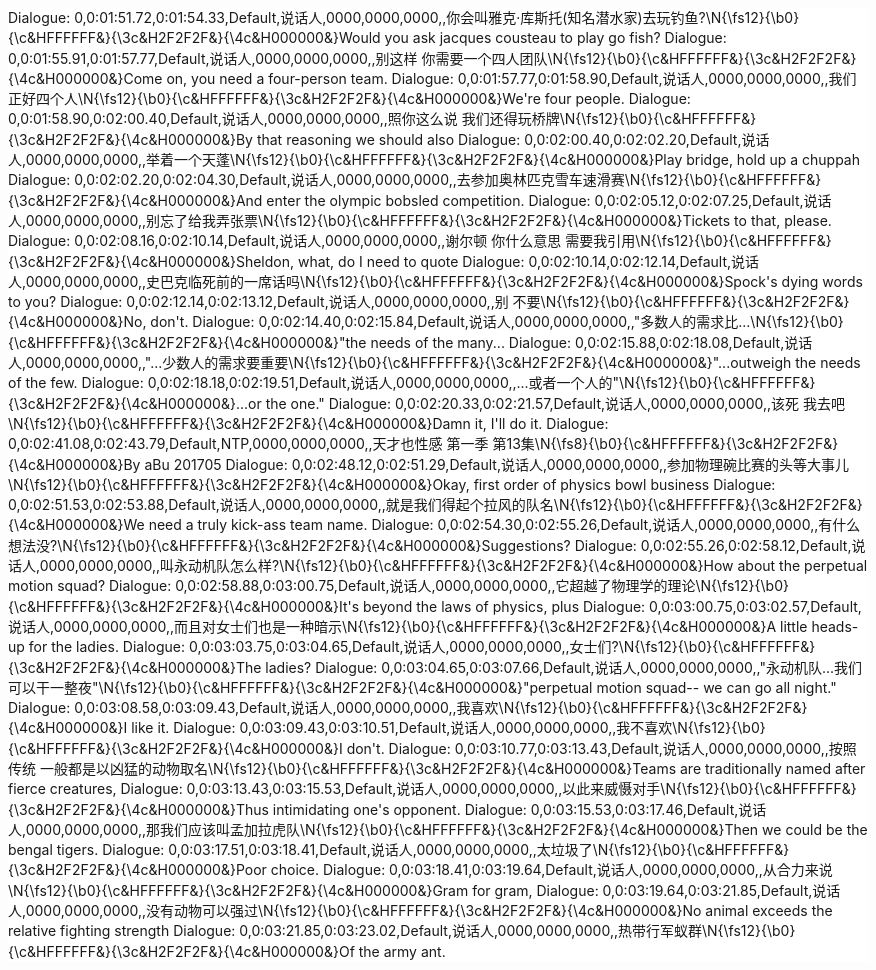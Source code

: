 Dialogue: 0,0:01:51.72,0:01:54.33,Default,说话人,0000,0000,0000,,你会叫雅克·库斯托(知名潜水家)去玩钓鱼?\N{\fs12}{\b0}{\c&HFFFFFF&}{\3c&H2F2F2F&}{\4c&H000000&}Would you ask jacques cousteau to play go fish?
Dialogue: 0,0:01:55.91,0:01:57.77,Default,说话人,0000,0000,0000,,别这样  你需要一个四人团队\N{\fs12}{\b0}{\c&HFFFFFF&}{\3c&H2F2F2F&}{\4c&H000000&}Come on, you need a four-person team.
Dialogue: 0,0:01:57.77,0:01:58.90,Default,说话人,0000,0000,0000,,我们正好四个人\N{\fs12}{\b0}{\c&HFFFFFF&}{\3c&H2F2F2F&}{\4c&H000000&}We're four people.
Dialogue: 0,0:01:58.90,0:02:00.40,Default,说话人,0000,0000,0000,,照你这么说  我们还得玩桥牌\N{\fs12}{\b0}{\c&HFFFFFF&}{\3c&H2F2F2F&}{\4c&H000000&}By that reasoning we should also
Dialogue: 0,0:02:00.40,0:02:02.20,Default,说话人,0000,0000,0000,,举着一个天蓬\N{\fs12}{\b0}{\c&HFFFFFF&}{\3c&H2F2F2F&}{\4c&H000000&}Play bridge, hold up a chuppah
Dialogue: 0,0:02:02.20,0:02:04.30,Default,说话人,0000,0000,0000,,去参加奥林匹克雪车速滑赛\N{\fs12}{\b0}{\c&HFFFFFF&}{\3c&H2F2F2F&}{\4c&H000000&}And enter the olympic bobsled competition.
Dialogue: 0,0:02:05.12,0:02:07.25,Default,说话人,0000,0000,0000,,别忘了给我弄张票\N{\fs12}{\b0}{\c&HFFFFFF&}{\3c&H2F2F2F&}{\4c&H000000&}Tickets to that, please.
Dialogue: 0,0:02:08.16,0:02:10.14,Default,说话人,0000,0000,0000,,谢尔顿  你什么意思  需要我引用\N{\fs12}{\b0}{\c&HFFFFFF&}{\3c&H2F2F2F&}{\4c&H000000&}Sheldon, what, do I need to quote
Dialogue: 0,0:02:10.14,0:02:12.14,Default,说话人,0000,0000,0000,,史巴克临死前的一席话吗\N{\fs12}{\b0}{\c&HFFFFFF&}{\3c&H2F2F2F&}{\4c&H000000&}Spock's dying words to you?
Dialogue: 0,0:02:12.14,0:02:13.12,Default,说话人,0000,0000,0000,,别  不要\N{\fs12}{\b0}{\c&HFFFFFF&}{\3c&H2F2F2F&}{\4c&H000000&}No, don't.
Dialogue: 0,0:02:14.40,0:02:15.84,Default,说话人,0000,0000,0000,,"多数人的需求比...\N{\fs12}{\b0}{\c&HFFFFFF&}{\3c&H2F2F2F&}{\4c&H000000&}"the needs of the many...
Dialogue: 0,0:02:15.88,0:02:18.08,Default,说话人,0000,0000,0000,,"...少数人的需求要重要\N{\fs12}{\b0}{\c&HFFFFFF&}{\3c&H2F2F2F&}{\4c&H000000&}"...outweigh the needs of the few.
Dialogue: 0,0:02:18.18,0:02:19.51,Default,说话人,0000,0000,0000,,...或者一个人的"\N{\fs12}{\b0}{\c&HFFFFFF&}{\3c&H2F2F2F&}{\4c&H000000&}...or the one."
Dialogue: 0,0:02:20.33,0:02:21.57,Default,说话人,0000,0000,0000,,该死  我去吧\N{\fs12}{\b0}{\c&HFFFFFF&}{\3c&H2F2F2F&}{\4c&H000000&}Damn it, I'll do it.
Dialogue: 0,0:02:41.08,0:02:43.79,Default,NTP,0000,0000,0000,,天才也性感 第一季 第13集\N{\fs8}{\b0}{\c&HFFFFFF&}{\3c&H2F2F2F&}{\4c&H000000&}By aBu 201705
Dialogue: 0,0:02:48.12,0:02:51.29,Default,说话人,0000,0000,0000,,参加物理碗比赛的头等大事儿\N{\fs12}{\b0}{\c&HFFFFFF&}{\3c&H2F2F2F&}{\4c&H000000&}Okay, first order of physics bowl business
Dialogue: 0,0:02:51.53,0:02:53.88,Default,说话人,0000,0000,0000,,就是我们得起个拉风的队名\N{\fs12}{\b0}{\c&HFFFFFF&}{\3c&H2F2F2F&}{\4c&H000000&}We need a truly kick-ass team name.
Dialogue: 0,0:02:54.30,0:02:55.26,Default,说话人,0000,0000,0000,,有什么想法没?\N{\fs12}{\b0}{\c&HFFFFFF&}{\3c&H2F2F2F&}{\4c&H000000&}Suggestions?
Dialogue: 0,0:02:55.26,0:02:58.12,Default,说话人,0000,0000,0000,,叫永动机队怎么样?\N{\fs12}{\b0}{\c&HFFFFFF&}{\3c&H2F2F2F&}{\4c&H000000&}How about the perpetual motion squad?
Dialogue: 0,0:02:58.88,0:03:00.75,Default,说话人,0000,0000,0000,,它超越了物理学的理论\N{\fs12}{\b0}{\c&HFFFFFF&}{\3c&H2F2F2F&}{\4c&H000000&}It's beyond the laws of physics, plus
Dialogue: 0,0:03:00.75,0:03:02.57,Default,说话人,0000,0000,0000,,而且对女士们也是一种暗示\N{\fs12}{\b0}{\c&HFFFFFF&}{\3c&H2F2F2F&}{\4c&H000000&}A little heads-up for the ladies.
Dialogue: 0,0:03:03.75,0:03:04.65,Default,说话人,0000,0000,0000,,女士们?\N{\fs12}{\b0}{\c&HFFFFFF&}{\3c&H2F2F2F&}{\4c&H000000&}The ladies?
Dialogue: 0,0:03:04.65,0:03:07.66,Default,说话人,0000,0000,0000,,"永动机队...我们可以干一整夜"\N{\fs12}{\b0}{\c&HFFFFFF&}{\3c&H2F2F2F&}{\4c&H000000&}"perpetual motion squad-- we can go all night."
Dialogue: 0,0:03:08.58,0:03:09.43,Default,说话人,0000,0000,0000,,我喜欢\N{\fs12}{\b0}{\c&HFFFFFF&}{\3c&H2F2F2F&}{\4c&H000000&}I like it.
Dialogue: 0,0:03:09.43,0:03:10.51,Default,说话人,0000,0000,0000,,我不喜欢\N{\fs12}{\b0}{\c&HFFFFFF&}{\3c&H2F2F2F&}{\4c&H000000&}I don't.
Dialogue: 0,0:03:10.77,0:03:13.43,Default,说话人,0000,0000,0000,,按照传统  一般都是以凶猛的动物取名\N{\fs12}{\b0}{\c&HFFFFFF&}{\3c&H2F2F2F&}{\4c&H000000&}Teams are traditionally named after fierce creatures,
Dialogue: 0,0:03:13.43,0:03:15.53,Default,说话人,0000,0000,0000,,以此来威慑对手\N{\fs12}{\b0}{\c&HFFFFFF&}{\3c&H2F2F2F&}{\4c&H000000&}Thus intimidating one's opponent.
Dialogue: 0,0:03:15.53,0:03:17.46,Default,说话人,0000,0000,0000,,那我们应该叫孟加拉虎队\N{\fs12}{\b0}{\c&HFFFFFF&}{\3c&H2F2F2F&}{\4c&H000000&}Then we could be the bengal tigers.
Dialogue: 0,0:03:17.51,0:03:18.41,Default,说话人,0000,0000,0000,,太垃圾了\N{\fs12}{\b0}{\c&HFFFFFF&}{\3c&H2F2F2F&}{\4c&H000000&}Poor choice.
Dialogue: 0,0:03:18.41,0:03:19.64,Default,说话人,0000,0000,0000,,从合力来说\N{\fs12}{\b0}{\c&HFFFFFF&}{\3c&H2F2F2F&}{\4c&H000000&}Gram for gram,
Dialogue: 0,0:03:19.64,0:03:21.85,Default,说话人,0000,0000,0000,,没有动物可以强过\N{\fs12}{\b0}{\c&HFFFFFF&}{\3c&H2F2F2F&}{\4c&H000000&}No animal exceeds the relative fighting strength
Dialogue: 0,0:03:21.85,0:03:23.02,Default,说话人,0000,0000,0000,,热带行军蚁群\N{\fs12}{\b0}{\c&HFFFFFF&}{\3c&H2F2F2F&}{\4c&H000000&}Of the army ant.